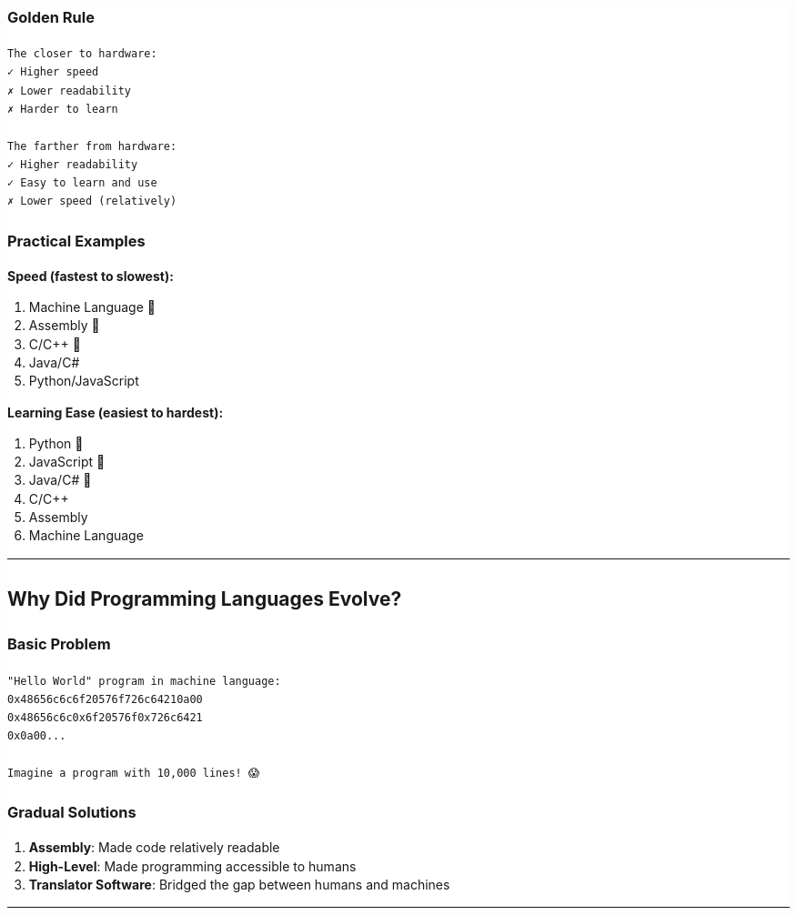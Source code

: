 ### Golden Rule

```
The closer to hardware:
✓ Higher speed
✗ Lower readability
✗ Harder to learn

The farther from hardware:
✓ Higher readability
✓ Easy to learn and use
✗ Lower speed (relatively)
```

### Practical Examples

**Speed (fastest to slowest):**
1. Machine Language 🥇
2. Assembly 🥈
3. C/C++ 🥉
4. Java/C#
5. Python/JavaScript

**Learning Ease (easiest to hardest):**
1. Python 🥇
2. JavaScript 🥈
3. Java/C# 🥉
4. C/C++
5. Assembly
6. Machine Language

---

## Why Did Programming Languages Evolve?

### Basic Problem
```
"Hello World" program in machine language:
0x48656c6c6f20576f726c64210a00
0x48656c6c0x6f20576f0x726c6421
0x0a00...

Imagine a program with 10,000 lines! 😱
```

### Gradual Solutions

1. **Assembly**: Made code relatively readable
2. **High-Level**: Made programming accessible to humans
3. **Translator Software**: Bridged the gap between humans and machines

---
